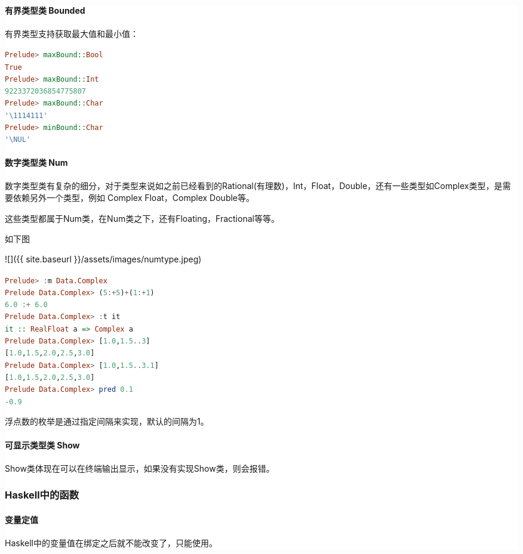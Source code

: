 #### 有界类型类 Bounded

有界类型支持获取最大值和最小值：

```haskell
Prelude> maxBound::Bool
True
Prelude> maxBound::Int
9223372036854775807
Prelude> maxBound::Char
'\1114111'
Prelude> minBound::Char
'\NUL'
```


#### 数字类型类 Num

数字类型类有复杂的细分，对于类型来说如之前已经看到的Rational(有理数)，Int，Float，Double，还有一些类型如Complex类型，是需要依赖另外一个类型，例如 Complex Float，Complex Double等。

这些类型都属于Num类，在Num类之下，还有Floating，Fractional等等。

如下图

![]({{ site.baseurl }}/assets/images/numtype.jpeg)


```haskell
Prelude> :m Data.Complex
Prelude Data.Complex> (5:+5)+(1:+1)
6.0 :+ 6.0
Prelude Data.Complex> :t it
it :: RealFloat a => Complex a
Prelude Data.Complex> [1.0,1.5..3]
[1.0,1.5,2.0,2.5,3.0]
Prelude Data.Complex> [1.0,1.5..3.1]
[1.0,1.5,2.0,2.5,3.0]
Prelude Data.Complex> pred 0.1
-0.9
```

浮点数的枚举是通过指定间隔来实现，默认的间隔为1。


#### 可显示类型类 Show

Show类体现在可以在终端输出显示，如果没有实现Show类，则会报错。




### Haskell中的函数

#### 变量定值

Haskell中的变量值在绑定之后就不能改变了，只能使用。
